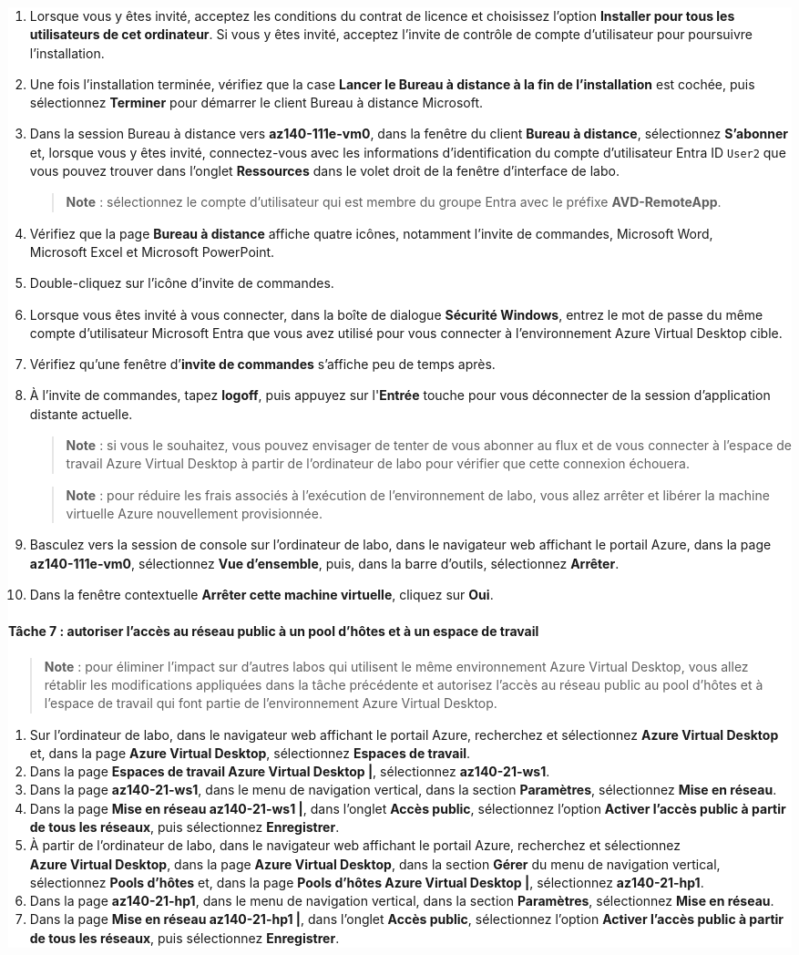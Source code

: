 1. Lorsque vous y êtes invité, acceptez les conditions du contrat de licence et choisissez l’option **Installer pour tous les utilisateurs de cet ordinateur**. Si vous y êtes invité, acceptez l’invite de contrôle de compte d’utilisateur pour poursuivre l’installation. 
1. Une fois l’installation terminée, vérifiez que la case **Lancer le Bureau à distance à la fin de l’installation** est cochée, puis sélectionnez **Terminer** pour démarrer le client Bureau à distance Microsoft.
1. Dans la session Bureau à distance vers **az140-111e-vm0**, dans la fenêtre du client **Bureau à distance**, sélectionnez **S’abonner** et, lorsque vous y êtes invité, connectez-vous avec les informations d’identification du compte d’utilisateur Entra ID `User2` que vous pouvez trouver dans l’onglet **Ressources** dans le volet droit de la fenêtre d’interface de labo.

   > **Note** : sélectionnez le compte d’utilisateur qui est membre du groupe Entra avec le préfixe **AVD-RemoteApp**.

1. Vérifiez que la page **Bureau à distance** affiche quatre icônes, notamment l’invite de commandes, Microsoft Word, Microsoft Excel et Microsoft PowerPoint. 
1. Double-cliquez sur l’icône d’invite de commandes. 
1. Lorsque vous êtes invité à vous connecter, dans la boîte de dialogue **Sécurité Windows**, entrez le mot de passe du même compte d’utilisateur Microsoft Entra que vous avez utilisé pour vous connecter à l’environnement Azure Virtual Desktop cible.
1. Vérifiez qu’une fenêtre d’**invite de commandes** s’affiche peu de temps après. 
1. À l’invite de commandes, tapez **logoff**, puis appuyez sur l'**Entrée** touche pour vous déconnecter de la session d’application distante actuelle.

   > **Note** : si vous le souhaitez, vous pouvez envisager de tenter de vous abonner au flux et de vous connecter à l’espace de travail Azure Virtual Desktop à partir de l’ordinateur de labo pour vérifier que cette connexion échouera. 

    > **Note** : pour réduire les frais associés à l’exécution de l’environnement de labo, vous allez arrêter et libérer la machine virtuelle Azure nouvellement provisionnée.

1. Basculez vers la session de console sur l’ordinateur de labo, dans le navigateur web affichant le portail Azure, dans la page **az140-111e-vm0**, sélectionnez **Vue d’ensemble**, puis, dans la barre d’outils, sélectionnez **Arrêter**.
1. Dans la fenêtre contextuelle **Arrêter cette machine virtuelle**, cliquez sur **Oui**.

#### Tâche 7 : autoriser l’accès au réseau public à un pool d’hôtes et à un espace de travail

> **Note** : pour éliminer l’impact sur d’autres labos qui utilisent le même environnement Azure Virtual Desktop, vous allez rétablir les modifications appliquées dans la tâche précédente et autorisez l’accès au réseau public au pool d’hôtes et à l’espace de travail qui font partie de l’environnement Azure Virtual Desktop.

1. Sur l’ordinateur de labo, dans le navigateur web affichant le portail Azure, recherchez et sélectionnez **Azure Virtual Desktop** et, dans la page **Azure Virtual Desktop**, sélectionnez **Espaces de travail**.
1. Dans la page **Espaces de travail Azure Virtual Desktop \|**, sélectionnez **az140-21-ws1**.
1. Dans la page **az140-21-ws1**, dans le menu de navigation vertical, dans la section **Paramètres**, sélectionnez **Mise en réseau**.
1. Dans la page **Mise en réseau az140-21-ws1 \|**, dans l’onglet **Accès public**, sélectionnez l’option **Activer l’accès public à partir de tous les réseaux**, puis sélectionnez **Enregistrer**.
1. À partir de l’ordinateur de labo, dans le navigateur web affichant le portail Azure, recherchez et sélectionnez **Azure Virtual Desktop**, dans la page **Azure Virtual Desktop**, dans la section **Gérer** du menu de navigation vertical, sélectionnez **Pools d’hôtes** et, dans la page **Pools d’hôtes Azure Virtual Desktop \|**, sélectionnez **az140-21-hp1**. 
1. Dans la page **az140-21-hp1**, dans le menu de navigation vertical, dans la section **Paramètres**, sélectionnez **Mise en réseau**.
1. Dans la page **Mise en réseau az140-21-hp1 \|**, dans l’onglet **Accès public**, sélectionnez l’option **Activer l’accès public à partir de tous les réseaux**, puis sélectionnez **Enregistrer**.
